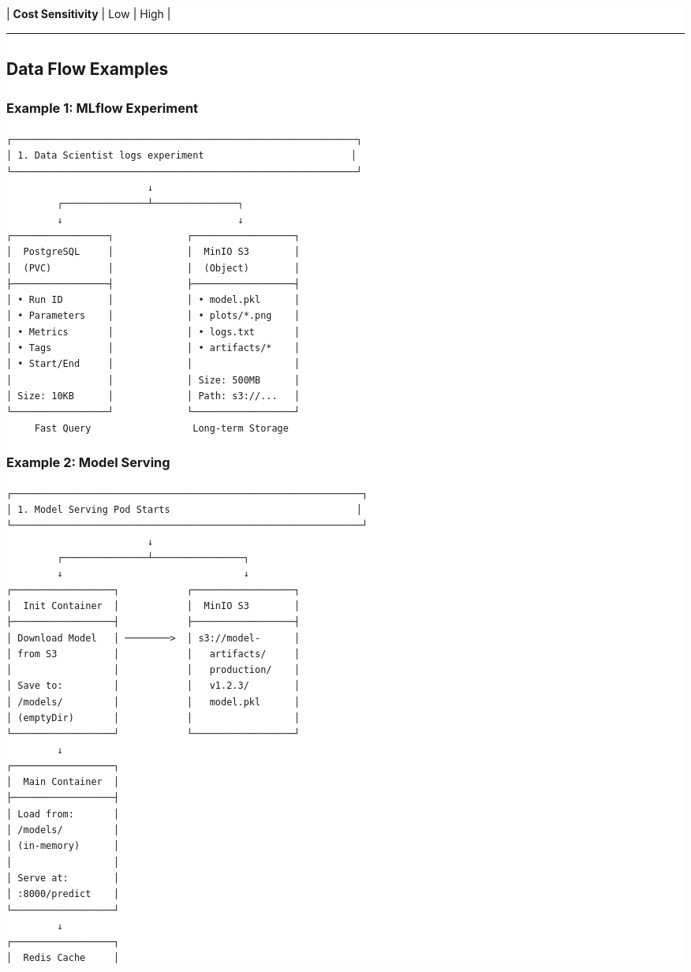 | **Cost Sensitivity** | Low | High |

---

## Data Flow Examples

### Example 1: MLflow Experiment

```
┌─────────────────────────────────────────────────────────────┐
│ 1. Data Scientist logs experiment                          │
└─────────────────────────────────────────────────────────────┘
                         ↓
         ┌───────────────┴───────────────┐
         ↓                               ↓
┌─────────────────┐             ┌──────────────────┐
│  PostgreSQL     │             │  MinIO S3        │
│  (PVC)          │             │  (Object)        │
├─────────────────┤             ├──────────────────┤
│ • Run ID        │             │ • model.pkl      │
│ • Parameters    │             │ • plots/*.png    │
│ • Metrics       │             │ • logs.txt       │
│ • Tags          │             │ • artifacts/*    │
│ • Start/End     │             │                  │
│                 │             │ Size: 500MB      │
│ Size: 10KB      │             │ Path: s3://...   │
└─────────────────┘             └──────────────────┘
     Fast Query                  Long-term Storage
```

### Example 2: Model Serving

```
┌──────────────────────────────────────────────────────────────┐
│ 1. Model Serving Pod Starts                                 │
└──────────────────────────────────────────────────────────────┘
                         ↓
         ┌───────────────┴────────────────┐
         ↓                                ↓
┌──────────────────┐            ┌──────────────────┐
│  Init Container  │            │  MinIO S3        │
├──────────────────┤            ├──────────────────┤
│ Download Model   │ ────────>  │ s3://model-      │
│ from S3          │            │   artifacts/     │
│                  │            │   production/    │
│ Save to:         │            │   v1.2.3/        │
│ /models/         │            │   model.pkl      │
│ (emptyDir)       │            │                  │
└──────────────────┘            └──────────────────┘
         ↓
┌──────────────────┐
│  Main Container  │
├──────────────────┤
│ Load from:       │
│ /models/         │
│ (in-memory)      │
│                  │
│ Serve at:        │
│ :8000/predict    │
└──────────────────┘
         ↓
┌──────────────────┐
│  Redis Cache     │
```